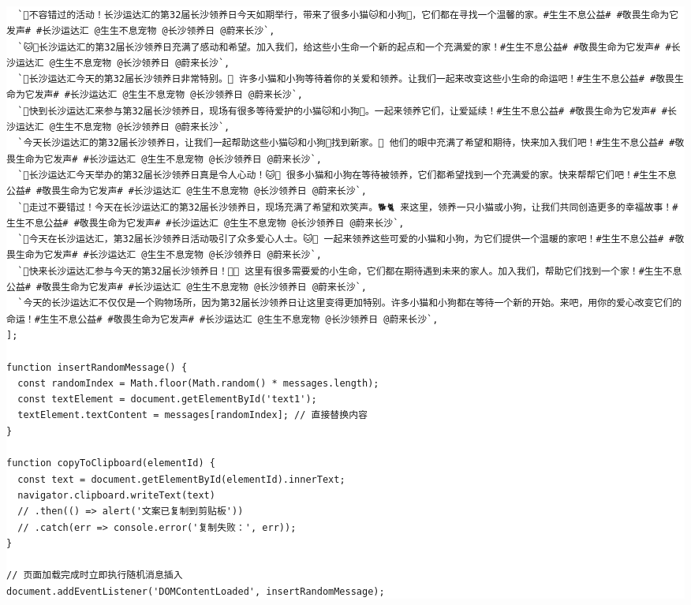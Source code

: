       `🎈不容错过的活动！长沙运达汇的第32届长沙领养日今天如期举行，带来了很多小猫🐱和小狗🐶，它们都在寻找一个温馨的家。#生生不息公益# #敬畏生命为它发声# #长沙运达汇 @生生不息宠物 @长沙领养日 @蔚来长沙`,
      `🐱🐶长沙运达汇的第32届长沙领养日充满了感动和希望。加入我们，给这些小生命一个新的起点和一个充满爱的家！#生生不息公益# #敬畏生命为它发声# #长沙运达汇 @生生不息宠物 @长沙领养日 @蔚来长沙`,
      `🌈长沙运达汇今天的第32届长沙领养日非常特别。🐾 许多小猫和小狗等待着你的关爱和领养。让我们一起来改变这些小生命的命运吧！#生生不息公益# #敬畏生命为它发声# #长沙运达汇 @生生不息宠物 @长沙领养日 @蔚来长沙`,
      `🎉快到长沙运达汇来参与第32届长沙领养日，现场有很多等待爱护的小猫🐱和小狗🐶。一起来领养它们，让爱延续！#生生不息公益# #敬畏生命为它发声# #长沙运达汇 @生生不息宠物 @长沙领养日 @蔚来长沙`,
      `今天长沙运达汇的第32届长沙领养日，让我们一起帮助这些小猫🐱和小狗🐶找到新家。🌟 他们的眼中充满了希望和期待，快来加入我们吧！#生生不息公益# #敬畏生命为它发声# #长沙运达汇 @生生不息宠物 @长沙领养日 @蔚来长沙`,
      `🌸长沙运达汇今天举办的第32届长沙领养日真是令人心动！🐱🐶 很多小猫和小狗在等待被领养，它们都希望找到一个充满爱的家。快来帮帮它们吧！#生生不息公益# #敬畏生命为它发声# #长沙运达汇 @生生不息宠物 @长沙领养日 @蔚来长沙`,
      `🎈走过不要错过！今天在长沙运达汇的第32届长沙领养日，现场充满了希望和欢笑声。🐕🐈 来这里，领养一只小猫或小狗，让我们共同创造更多的幸福故事！#生生不息公益# #敬畏生命为它发声# #长沙运达汇 @生生不息宠物 @长沙领养日 @蔚来长沙`,
      `🐾今天在长沙运达汇，第32届长沙领养日活动吸引了众多爱心人士。🐱🐶 一起来领养这些可爱的小猫和小狗，为它们提供一个温暖的家吧！#生生不息公益# #敬畏生命为它发声# #长沙运达汇 @生生不息宠物 @长沙领养日 @蔚来长沙`,
      `🎉快来长沙运达汇参与今天的第32届长沙领养日！🐶🐱 这里有很多需要爱的小生命，它们都在期待遇到未来的家人。加入我们，帮助它们找到一个家！#生生不息公益# #敬畏生命为它发声# #长沙运达汇 @生生不息宠物 @长沙领养日 @蔚来长沙`,
      `今天的长沙运达汇不仅仅是一个购物场所，因为第32届长沙领养日让这里变得更加特别。许多小猫和小狗都在等待一个新的开始。来吧，用你的爱心改变它们的命运！#生生不息公益# #敬畏生命为它发声# #长沙运达汇 @生生不息宠物 @长沙领养日 @蔚来长沙`,
    ];

    function insertRandomMessage() {
      const randomIndex = Math.floor(Math.random() * messages.length);
      const textElement = document.getElementById('text1');
      textElement.textContent = messages[randomIndex]; // 直接替换内容
    }

    function copyToClipboard(elementId) {
      const text = document.getElementById(elementId).innerText;
      navigator.clipboard.writeText(text)
      // .then(() => alert('文案已复制到剪贴板'))
      // .catch(err => console.error('复制失败：', err));
    }

    // 页面加载完成时立即执行随机消息插入
    document.addEventListener('DOMContentLoaded', insertRandomMessage);
  </script>
</body>

</html>
